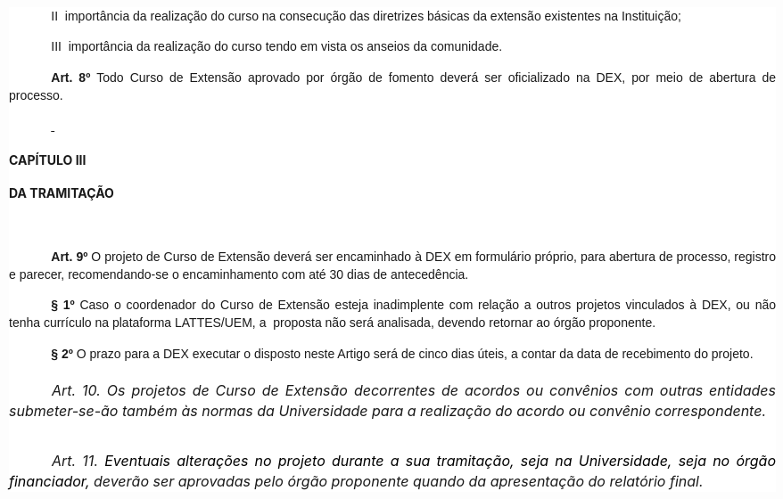 <p class=MsoNormal style='text-align:justify;text-indent:35.45pt'><span
style='font-family:Arial'>II  importância da realização do curso na consecução
das diretrizes básicas da extensão existentes na Instituição;<o:p></o:p></span></p>

<p class=MsoNormal style='text-align:justify;text-indent:35.45pt'><span
style='font-family:Arial'>III  importância da realização do curso tendo em
vista os anseios da comunidade.<o:p></o:p></span></p>

<p class=MsoNormal style='text-align:justify;text-indent:35.45pt'><b><span
style='font-family:Arial'>Art. 8º<span style='color:red'> </span></span></b><span
style='font-family:Arial'>Todo Curso de Extensão aprovado por órgão de fomento
deverá ser oficializado na DEX, por meio de abertura de processo.<o:p></o:p></span></p>

<p class=MsoNormal style='text-align:justify;text-indent:35.45pt'><u><span
style='font-family:Arial'><![if !supportEmptyParas]>&nbsp;<![endif]><o:p></o:p></span></u></p>

<h4 style='line-height:normal'><b><span style='mso-bidi-font-family:Arial'>CAPÍTULO
III<o:p></o:p></span></b></h4>

<h4 style='line-height:normal'><b><span style='mso-bidi-font-family:Arial'>DA
TRAMITAÇÃO<o:p></o:p></span></b></h4>

<p class=MsoNormal><![if !supportEmptyParas]>&nbsp;<![endif]><o:p></o:p></p>

<p class=MsoNormal style='text-align:justify;text-indent:35.45pt'><b><span
style='font-family:Arial'>Art. 9º<span style='color:red'> </span></span></b><span
style='font-family:Arial'>O projeto de Curso de Extensão deverá ser encaminhado
à DEX em formulário próprio, para abertura de processo, registro e parecer, recomendando-se
o encaminhamento com até 30 dias de antecedência.<o:p></o:p></span></p>

<p class=MsoNormal style='text-align:justify;text-indent:35.45pt'><b><span
style='font-family:Arial'>§ 1º<span style='color:red'> </span></span></b><span
style='font-family:Arial'>Caso o coordenador do Curso de Extensão esteja
inadimplente com relação a outros projetos vinculados à DEX, ou não tenha
currículo na plataforma LATTES/UEM, a<span style="mso-spacerun: yes"> 
</span>proposta não será analisada, devendo retornar ao órgão proponente.<o:p></o:p></span></p>

<p class=MsoNormal style='text-align:justify;text-indent:35.45pt'><b><span
style='font-family:Arial'>§ 2º<span style='color:red'> </span></span></b><span
style='font-family:Arial'>O prazo para a DEX executar o disposto neste Artigo
será de cinco dias úteis, a contar da data de recebimento do projeto.<span
style='color:red'><o:p></o:p></span></span></p>

<h6 style='margin-left:0cm;text-align:justify;text-indent:36.0pt'><span
style='font-size:12.0pt;mso-bidi-font-family:Arial'>Art. 10. </span><span
style='font-size:12.0pt;mso-bidi-font-family:Arial;font-weight:normal'>Os
projetos de Curso de Extensão decorrentes de acordos ou convênios com outras
entidades submeter-se-ão também às normas da Universidade para a realização do
acordo ou convênio correspondente.</span><span style='font-size:12.0pt;
mso-bidi-font-family:Arial'> <o:p></o:p></span></h6>

<h6 style='margin-left:0cm;text-align:justify;text-indent:36.0pt'><span
style='font-size:12.0pt;mso-bidi-font-family:Arial'>Art. 11. </span><span
style='font-size:12.0pt;mso-bidi-font-family:Arial;color:black;font-weight:
normal'>Eventuais alterações no projeto durante a sua tramitação, seja na
Universidade, seja no órgão financiador, </span><span style='font-size:12.0pt;
mso-bidi-font-family:Arial;font-weight:normal'>deverão ser aprovadas pelo órgão
proponente</span><span style='font-size:12.0pt;mso-bidi-font-family:Arial'> </span><span
style='font-size:12.0pt;mso-bidi-font-family:Arial;font-weight:normal'>quando
da apresentação do relatório final.<o:p></o:p></span></h6>
